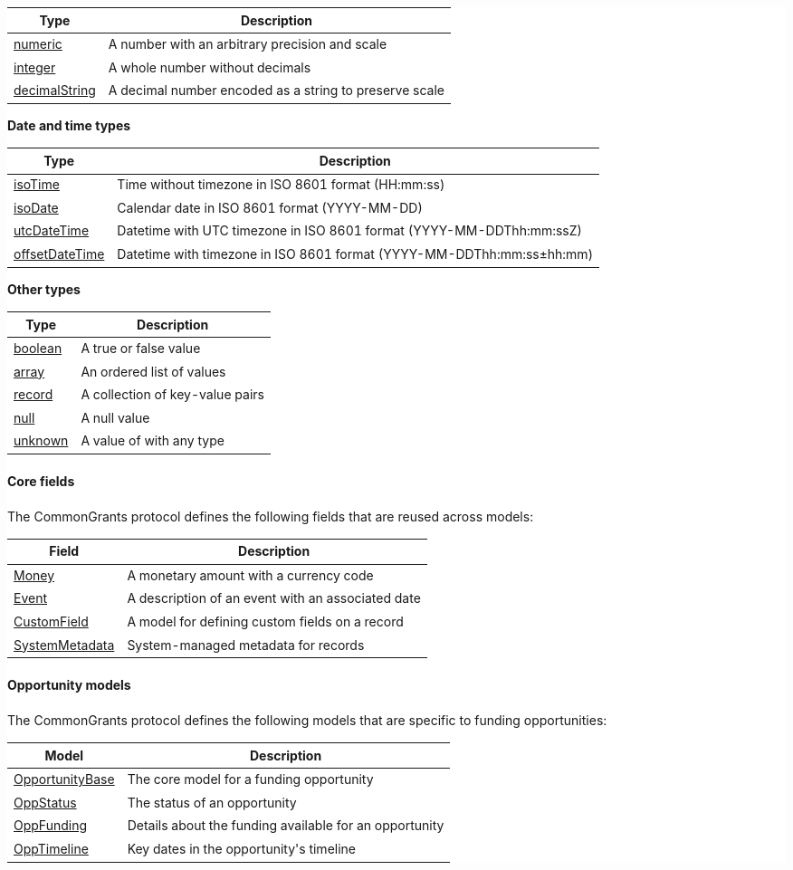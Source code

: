 | Type                                                   | Description                                            |
| ------------------------------------------------------ | ------------------------------------------------------ |
| [numeric](/protocol/types/numeric#numeric)             | A number with an arbitrary precision and scale         |
| [integer](/protocol/types/numeric#integer)             | A whole number without decimals                        |
| [decimalString](/protocol/types/numeric#decimalstring) | A decimal number encoded as a string to preserve scale |

**Date and time types**

| Type                                                  | Description                                                           |
| ----------------------------------------------------- | --------------------------------------------------------------------- |
| [isoTime](/protocol/types/date#isotime)               | Time without timezone in ISO 8601 format (HH:mm:ss)                   |
| [isoDate](/protocol/types/date#isodate)               | Calendar date in ISO 8601 format (YYYY-MM-DD)                         |
| [utcDateTime](/protocol/types/date#utcdatetime)       | Datetime with UTC timezone in ISO 8601 format (YYYY-MM-DDThh:mm:ssZ)  |
| [offsetDateTime](/protocol/types/date#offsetdatetime) | Datetime with timezone in ISO 8601 format (YYYY-MM-DDThh:mm:ss±hh:mm) |

**Other types**

| Type                                     | Description                     |
| ---------------------------------------- | ------------------------------- |
| [boolean](/protocol/types/other#boolean) | A true or false value           |
| [array](/protocol/types/other#array)     | An ordered list of values       |
| [record](/protocol/types/other#record)   | A collection of key-value pairs |
| [null](/protocol/types/other#null)       | A null value                    |
| [unknown](/protocol/types/other#unknown) | A value of with any type        |

#### Core fields

The CommonGrants protocol defines the following fields that are reused across models:

| Field                                        | Description                                       |
| -------------------------------------------- | ------------------------------------------------- |
| [Money](/protocol/fields/money)              | A monetary amount with a currency code            |
| [Event](/protocol/fields/event)              | A description of an event with an associated date |
| [CustomField](/protocol/fields/custom-field) | A model for defining custom fields on a record    |
| [SystemMetadata](/protocol/fields/metadata)  | System-managed metadata for records               |

#### Opportunity models

The CommonGrants protocol defines the following models that are specific to funding opportunities:

| Model                                                           | Description                                            |
| --------------------------------------------------------------- | ------------------------------------------------------ |
| [OpportunityBase](/protocol/models/opportunity#opportunitybase) | The core model for a funding opportunity               |
| [OppStatus](/protocol/models/opportunity#oppstatus)             | The status of an opportunity                           |
| [OppFunding](/protocol/models/opportunity#oppfunding)           | Details about the funding available for an opportunity |
| [OppTimeline](/protocol/models/opportunity#opptimeline)         | Key dates in the opportunity's timeline                |
